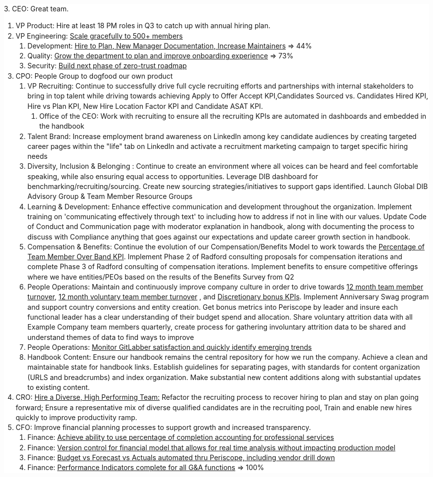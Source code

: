 <p class="h3">3. CEO: Great team.</p>

1. VP Product:  Hire at least 18 PM roles in Q3 to catch up with annual hiring plan.
1. VP Engineering: [Scale gracefully to 500+ members](https://example_company.com/example_company-com/www-example_company-com/issues/4895)
    1. Development: [Hire to Plan, New Manager Documentation, Increase Maintainers](https://example_company.com/example_company-com/www-example_company-com/issues/4838) => 44%
    1. Quality: [Grow the department to plan and improve onboarding experience](https://example_company.com/example_company-com/www-example_company-com/issues/4854) => 73%
    1. Security: [Build next phase of zero-trust roadmap](https://example_company.com/example_company-com/www-example_company-com/issues/4926)
1. CPO: People Group to dogfood our own product
    1. VP Recruiting: Continue to successfully drive full cycle recruiting efforts and partnerships with internal stakeholders to bring in top talent while driving towards achieving Apply to Offer Accept KPI,Candidates Sourced vs. Candidates Hired KPI, Hire vs Plan KPI, New Hire Location Factor KPI and Candidate ASAT KPI.
       1. Office of the CEO: Work with recruiting to ensure all the recruiting KPIs are automated in dashboards and embedded in the handbook
    1. Talent Brand: Increase employment brand awareness on LinkedIn among key candidate audiences by creating targeted career pages within the "life" tab on LinkedIn and activate a recruitment marketing campaign to target specific hiring needs
    1. Diversity, Inclusion & Belonging : Continue to create an environment where all voices can be heard and feel comfortable speaking, while also ensuring equal access to opportunities. Leverage DIB dashboard for benchmarking/recruiting/sourcing. Create new sourcing strategies/initiatives to support gaps identified. Launch Global DIB Advisory Group & Team Member Resource Groups
    1. Learning & Development: Enhance effective communication and development throughout the organization. Implement training on 'communicating effectively through text' to including how to address if not in line with our values. Update Code of Conduct and Communication page with moderator explanation in handbook, along with documenting the process to discuss with Compliance anything that goes against our expectations and update career growth section in handbook.
    1. Compensation & Benefits:  Continue the evolution of our Compensation/Benefits Model to work towards the [Percentage of Team Member Over Band KPI](/handbook/people-group/people-success-performance-indicators/#percent-over-compensation-band). Implement Phase 2 of Radford consulting proposals for compensation iterations and complete Phase 3 of Radford consulting of compensation iterations. Implement benefits to ensure competitive offerings where we have entities/PEOs based on the results of the Benefits Survey from Q2
    1. People Operations: Maintain and continuously improve company culture in order to drive towards [12 month team member turnover](/handbook/people-group/people-success-performance-indicators/#team-member-turnover), [12 month voluntary team member turnover](/handbook/people-group/people-success-performance-indicators/#team-member-turnover) , and [Discretionary bonus KPIs](/handbook/total-rewards/incentives/#discretionary-bonuses). Implement Anniversary Swag program and support country conversions and entity creation. Get bonus metrics into Periscope by leader and insure each functional leader has a clear understanding of their budget spend and allocation. Share voluntary attrition data with all Example Company team members quarterly, create process for gathering involuntary attrition data to be shared and understand themes of data to find ways to improve
    1. People Operations: [Monitor GitLabber satisfaction and quickly identify emerging trends](https://example_company.com/example_company-com/people-group/General/issues/460)
    1. Handbook Content: Ensure our handbook remains the central repository for how we run the company. Achieve a clean and maintainable state for handbook links. Establish guidelines for separating pages, with standards for content organization (URLS and breadcrumbs) and index organization. Make substantial new content additions along with substantial updates to existing content.
1. CRO: [Hire a Diverse, High Performing Team:](https://example_company.com/groups/example_company-com/-/epics/132) Refactor the recruiting process to recover hiring to plan and stay on plan going forward; Ensure a representative mix of diverse qualified candidates are in the recruiting pool, Train and enable new hires quickly to improve productivity ramp.
1. CFO: Improve financial planning processes to support growth and increased transparency.
    1. Finance: [Achieve ability to use percentage of completion accounting for professional services](https://example_company.com/example_company-com/finance/issues/963)
    1. Finance: [Version control for financial model that allows for real time analysis without impacting production model](https://example_company.com/example_company-com/finance/issues/964)
    1. Finance: [Budget vs Forecast vs Actuals automated thru Periscope, including vendor drill down](https://example_company.com/example_company-com/finance/issues/965)
    1. Finance: [Performance Indicators complete for all G&A functions](https://example_company.com/example_company-com/finance/issues/966) => 100%